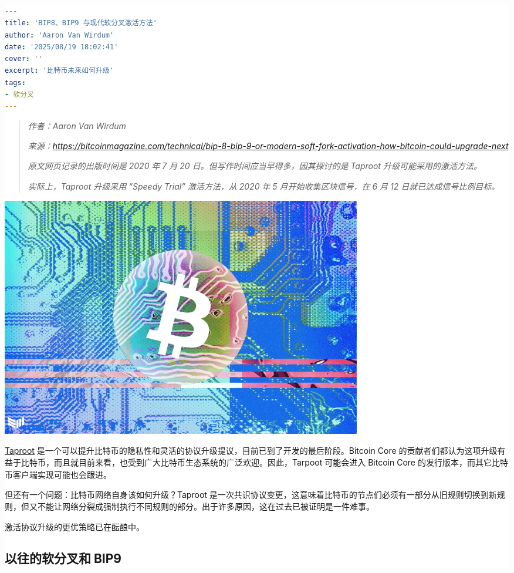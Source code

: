 ```yaml
---
title: 'BIP8、BIP9 与现代软分叉激活方法'
author: 'Aaron Van Wirdum'
date: '2025/08/19 18:02:41'
cover: ''
excerpt: '比特币未来如何升级'
tags:
- 软分叉
---
```



> *作者：Aaron Van Wirdum*
>
> *来源：<https://bitcoinmagazine.com/technical/bip-8-bip-9-or-modern-soft-fork-activation-how-bitcoin-could-upgrade-next>*
>
> *原文网页记录的出版时间是 2020 年 7 月 20 日。但写作时间应当早得多，因其探讨的是 Taproot 升级可能采用的激活方法。*
>
> *实际上，Taproot 升级采用 “Speedy Trial” 激活方法，从 2020 年 5 月开始收集区块信号，在 6 月 12 日就已达成信号比例目标。*

![BIP 8, BIP 9 or Modern Soft Fork Activation: How Bitcoin Could Upgrade Next 1](../images/bip-8-bip-9-or-modern-soft-fork-activation-how-bitcoin-could-upgrade-next/bitcoin-and-modern-soft-fork-activation.png)

[Taproot](https://bitcoinmagazine.com/articles/taproot-coming-what-it-and-how-it-will-benefit-bitcoin) 是一个可以提升比特币的隐私性和灵活的协议升级提议，目前已到了开发的最后阶段。Bitcoin Core 的贡献者们都认为这项升级有益于比特币，而且就目前来看，也受到广大比特币生态系统的广泛欢迎。因此，Tarpoot 可能会进入 Bitcoin Core 的发行版本，而其它比特币客户端实现可能也会跟进。

但还有一个问题：比特币网络自身该如何升级？Taproot 是一次共识协议变更，这意味着比特币的节点们必须有一部分从旧规则切换到新规则，但又不能让网络分裂成强制执行不同规则的部分。出于许多原因，这在过去已被证明是一件难事。

激活协议升级的更优策略已在酝酿中。

## 以往的软分叉和 BIP9

